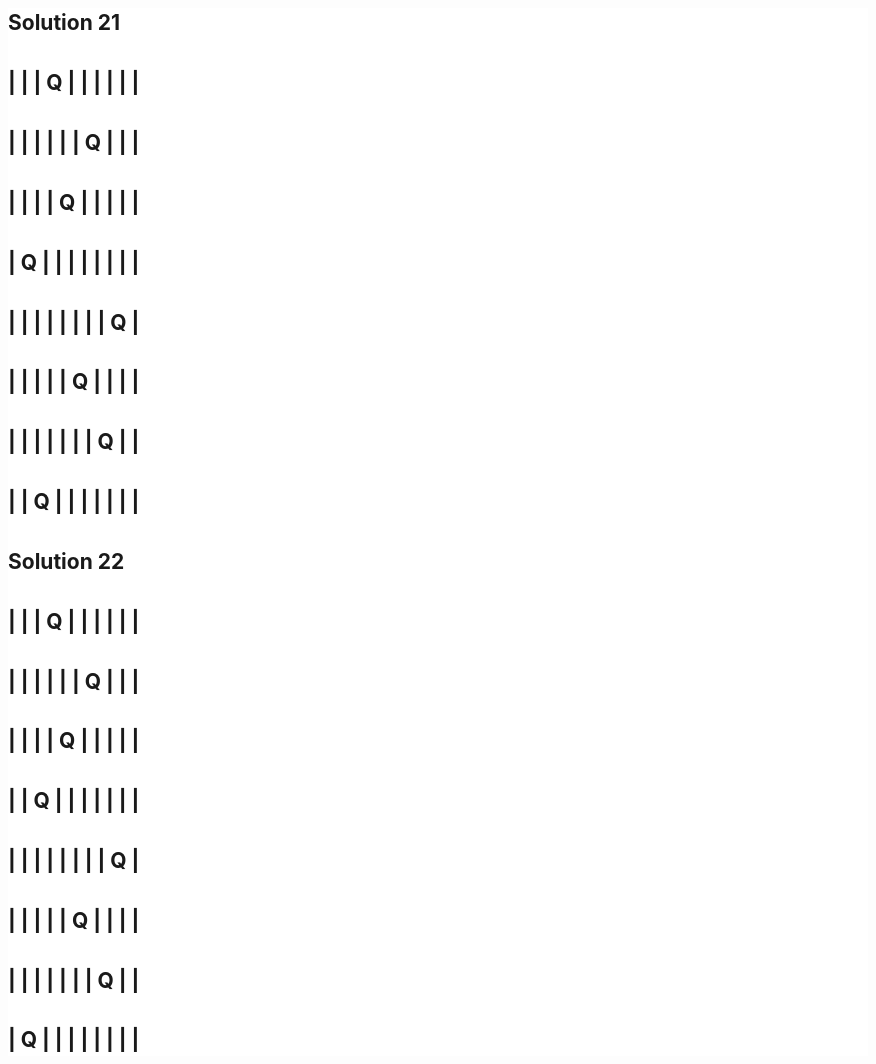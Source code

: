 
Solution 21
---------------------------------
|   |   | Q |   |   |   |   |   |
---------------------------------
|   |   |   |   |   | Q |   |   |
---------------------------------
|   |   |   | Q |   |   |   |   |
---------------------------------
| Q |   |   |   |   |   |   |   |
---------------------------------
|   |   |   |   |   |   |   | Q |
---------------------------------
|   |   |   |   | Q |   |   |   |
---------------------------------
|   |   |   |   |   |   | Q |   |
---------------------------------
|   | Q |   |   |   |   |   |   |
---------------------------------


Solution 22
---------------------------------
|   |   | Q |   |   |   |   |   |
---------------------------------
|   |   |   |   |   | Q |   |   |
---------------------------------
|   |   |   | Q |   |   |   |   |
---------------------------------
|   | Q |   |   |   |   |   |   |
---------------------------------
|   |   |   |   |   |   |   | Q |
---------------------------------
|   |   |   |   | Q |   |   |   |
---------------------------------
|   |   |   |   |   |   | Q |   |
---------------------------------
| Q |   |   |   |   |   |   |   |
---------------------------------
